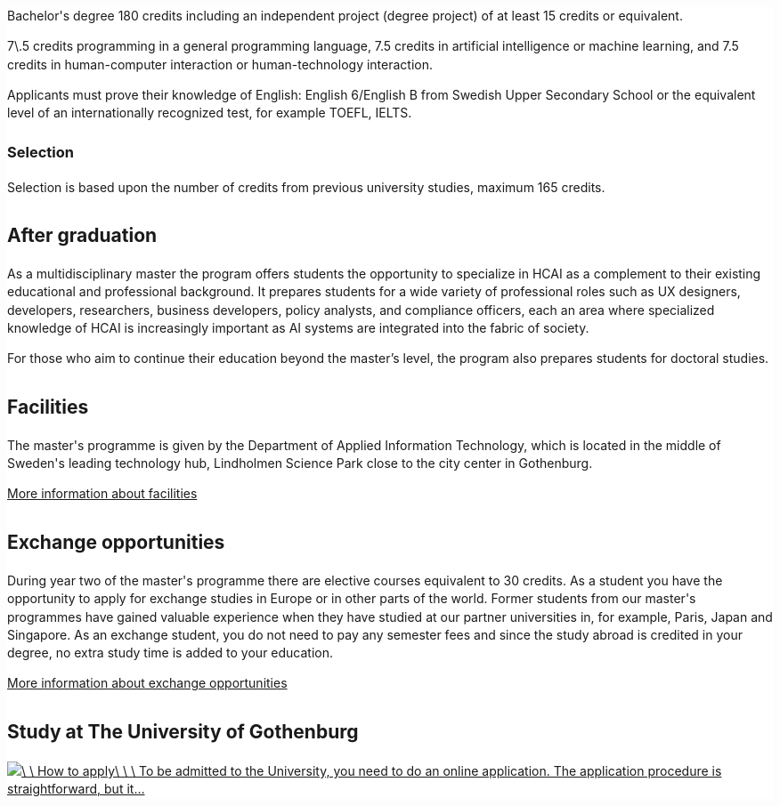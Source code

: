 Bachelor's degree 180 credits including an independent project (degree project) of at least 15 credits or equivalent.

7\\.5 credits programming in a general programming language, 7.5 credits in artificial intelligence or machine learning, and 7.5 credits in human-computer interaction or human-technology interaction.

Applicants must prove their knowledge of English: English 6/English B from Swedish Upper Secondary School or the equivalent level of an internationally recognized test, for example TOEFL, IELTS.

### Selection

Selection is based upon the number of credits from previous university studies, maximum 165 credits.

## After graduation

As a multidisciplinary master the program offers students the opportunity to specialize in HCAI as a complement to their existing educational and professional background. It prepares students for a wide variety of professional roles such as UX designers, developers, researchers, business developers, policy analysts, and compliance officers, each an area where specialized knowledge of HCAI is increasingly important as AI systems are integrated into the fabric of society.

For those who aim to continue their education beyond the master’s level, the program also prepares students for doctoral studies.

## Facilities

The master's programme is given by the Department of Applied Information Technology, which is located in the middle of Sweden's leading technology hub, Lindholmen Science Park close to the city center in Gothenburg.

[More information about facilities](https://www.gu.se/en/study-gothenburg/campus-lindholmen)

## Exchange opportunities

During year two of the master's programme there are elective courses equivalent to 30 credits. As a student you have the opportunity to apply for exchange studies in Europe or in other parts of the world. Former students from our master's programmes have gained valuable experience when they have studied at our partner universities in, for example, Paris, Japan and Singapore. As an exchange student, you do not need to pay any semester fees and since the study abroad is credited in your degree, no extra study time is added to your education.

[More information about exchange opportunities](https://studentportal.gu.se/english/Abroad/?languageId=100001&skipSSOCheck=true)

## Study at The University of Gothenburg

[![](/sites/default/files/dynamic-image/dynamic_image_2188_218/public/2020-03/cytonn-photography-ZJEKICY5EXY-unsplash.jpg?media_id=2553&width=1904&height=208)\\
\\
How to apply\\
\\
\\
To be admitted to the University, you need to do an online application. The application procedure is straightforward, but it…](/en/study-in-gothenburg/apply)

